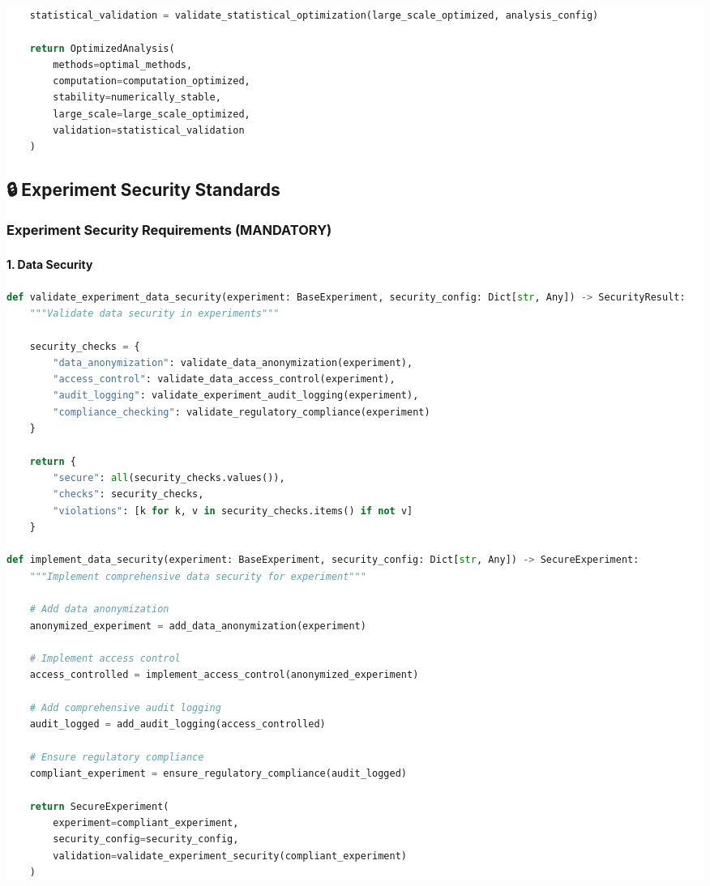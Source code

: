 ```python
    statistical_validation = validate_statistical_optimization(large_scale_optimized, analysis_config)

    return OptimizedAnalysis(
        methods=optimal_methods,
        computation=computation_optimized,
        stability=numerically_stable,
        large_scale=large_scale_optimized,
        validation=statistical_validation
    )
```

## 🔒 Experiment Security Standards

### Experiment Security Requirements (MANDATORY)

#### 1. Data Security

```python
def validate_experiment_data_security(experiment: BaseExperiment, security_config: Dict[str, Any]) -> SecurityResult:
    """Validate data security in experiments"""

    security_checks = {
        "data_anonymization": validate_data_anonymization(experiment),
        "access_control": validate_data_access_control(experiment),
        "audit_logging": validate_experiment_audit_logging(experiment),
        "compliance_checking": validate_regulatory_compliance(experiment)
    }

    return {
        "secure": all(security_checks.values()),
        "checks": security_checks,
        "violations": [k for k, v in security_checks.items() if not v]
    }

def implement_data_security(experiment: BaseExperiment, security_config: Dict[str, Any]) -> SecureExperiment:
    """Implement comprehensive data security for experiment"""

    # Add data anonymization
    anonymized_experiment = add_data_anonymization(experiment)

    # Implement access control
    access_controlled = implement_access_control(anonymized_experiment)

    # Add comprehensive audit logging
    audit_logged = add_audit_logging(access_controlled)

    # Ensure regulatory compliance
    compliant_experiment = ensure_regulatory_compliance(audit_logged)

    return SecureExperiment(
        experiment=compliant_experiment,
        security_config=security_config,
        validation=validate_experiment_security(compliant_experiment)
    )
```
